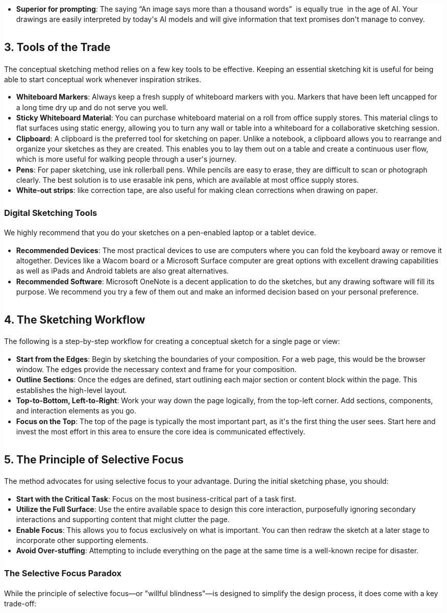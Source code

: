 * **Superior for prompting**: The saying “An image says more than a thousand words”  is equally true  in the age of AI. Your drawings are easily interpreted by today's AI models and will give information that text promises don't manage to convey.

## 3. Tools of the Trade

The conceptual sketching method relies on a few key tools to be effective. Keeping an essential sketching kit is useful for being able to start conceptual work whenever inspiration strikes.
* **Whiteboard Markers**: Always keep a fresh supply of whiteboard markers with you. Markers that have been left uncapped for a long time dry up and do not serve you well.
* **Sticky Whiteboard Material**: You can purchase whiteboard material on a roll from office supply stores. This material clings to flat surfaces using static energy, allowing you to turn any wall or table into a whiteboard for a collaborative sketching session.
* **Clipboard**: A clipboard is the preferred tool for sketching on paper. Unlike a notebook, a clipboard allows you to rearrange and organize your sketches as they are created. This enables you to lay them out on a table and create a continuous user flow, which is more useful for walking people through a user's journey.
* **Pens**: For paper sketching, use ink rollerball pens. While pencils are easy to erase, they are difficult to scan or photograph clearly. The best solution is to use erasable ink pens, which are available at most office supply stores. 
* **White-out strips**: like correction tape, are also useful for making clean corrections when drawing on paper.
### Digital Sketching Tools
We highly recommend that you do your sketches on a pen-enabled laptop or a tablet device.
* **Recommended Devices**: The most practical devices to use are computers where you can fold the keyboard away or remove it altogether. Devices like a Wacom board or a Microsoft Surface computer are great options with excellent drawing capabilities as well as iPads and Android tablets are also great alternatives.
* **Recommended Software**: Microsoft OneNote is a decent application to do the sketches, but any drawing software will fill its purpose. We recommend you try a few of them out and make an informed decision based on your personal preference.

## 4. The Sketching Workflow

The following is a step-by-step workflow for creating a conceptual sketch for a single page or view:
* **Start from the Edges**: Begin by sketching the boundaries of your composition. For a web page, this would be the browser window. The edges provide the necessary context and frame for your composition.
* **Outline Sections**: Once the edges are defined, start outlining each major section or content block within the page. This establishes the high-level layout.
* **Top-to-Bottom, Left-to-Right**: Work your way down the page logically, from the top-left corner. Add sections, components, and interaction elements as you go.
* **Focus on the Top**: The top of the page is typically the most important part, as it's the first thing the user sees. Start here and invest the most effort in this area to ensure the core idea is communicated effectively.

## 5. The Principle of Selective Focus

The method advocates for using selective focus to your advantage. During the initial sketching phase, you should:
* **Start with the Critical Task**: Focus on the most business-critical part of a task first.
* **Utilize the Full Surface**: Use the entire available space to design this core interaction, purposefully ignoring secondary interactions and supporting content that might clutter the page.
* **Enable Focus**: This allows you to focus exclusively on what is important. You can then redraw the sketch at a later stage to incorporate other supporting elements.
* **Avoid Over-stuffing**: Attempting to include everything on the page at the same time is a well-known recipe for disaster.
### The Selective Focus Paradox
While the principle of selective focus—or "willful blindness"—is designed to simplify the design process, it does come with a key trade-off: